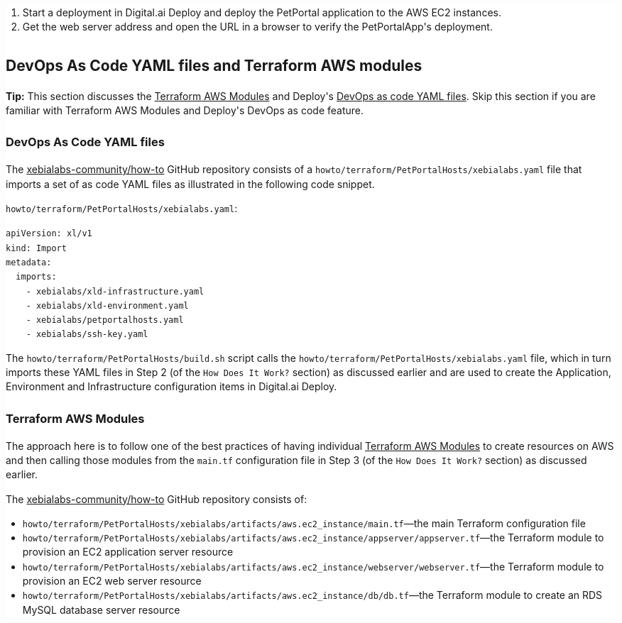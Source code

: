 1. Start a deployment in Digital.ai Deploy and deploy the PetPortal application to the AWS EC2 instances.
2. Get the web server address and open the URL in a browser to verify the PetPortalApp's deployment.

## DevOps As Code YAML files and Terraform AWS modules

**Tip:** This section discusses the [Terraform AWS Modules](https://registry.terraform.io/namespaces/terraform-aws-modules) and Deploy's [DevOps as code YAML files](/release/concept/get-started-with-devops-as-code.html). Skip this section if you are familiar with Terraform AWS Modules and Deploy's DevOps as code feature.

### DevOps As Code YAML files

The [xebialabs-community/how-to](https://github.com/xebialabs-community/howto) GitHub repository consists of a `howto/terraform/PetPortalHosts/xebialabs.yaml` file that imports a set of as code YAML files as illustrated in the following code snippet.

`howto/terraform/PetPortalHosts/xebialabs.yaml`:

```
apiVersion: xl/v1
kind: Import
metadata:
  imports:
    - xebialabs/xld-infrastructure.yaml
    - xebialabs/xld-environment.yaml
    - xebialabs/petportalhosts.yaml
    - xebialabs/ssh-key.yaml
```

The `howto/terraform/PetPortalHosts/build.sh` script calls the `howto/terraform/PetPortalHosts/xebialabs.yaml` file, which in turn imports these YAML files in Step 2 (of the `How Does It Work?` section) as discussed earlier and are used to create the Application, Environment and Infrastructure configuration items in Digital.ai Deploy.

### Terraform AWS Modules

The approach here is to follow one of the best practices of having individual [Terraform AWS Modules](https://registry.terraform.io/namespaces/terraform-aws-modules) to create resources on AWS and then calling those modules from the `main.tf` configuration file in Step 3 (of the `How Does It Work?` section) as discussed earlier.

The [xebialabs-community/how-to](https://github.com/xebialabs-community/howto) GitHub repository consists of:

- `howto/terraform/PetPortalHosts/xebialabs/artifacts/aws.ec2_instance/main.tf`—the main Terraform configuration file
- `howto/terraform/PetPortalHosts/xebialabs/artifacts/aws.ec2_instance/appserver/appserver.tf`—the Terraform module to provision an EC2 application server resource
- `howto/terraform/PetPortalHosts/xebialabs/artifacts/aws.ec2_instance/webserver/webserver.tf`—the Terraform module to provision an EC2 web server resource
- `howto/terraform/PetPortalHosts/xebialabs/artifacts/aws.ec2_instance/db/db.tf`—the Terraform module to create an RDS MySQL database server resource
